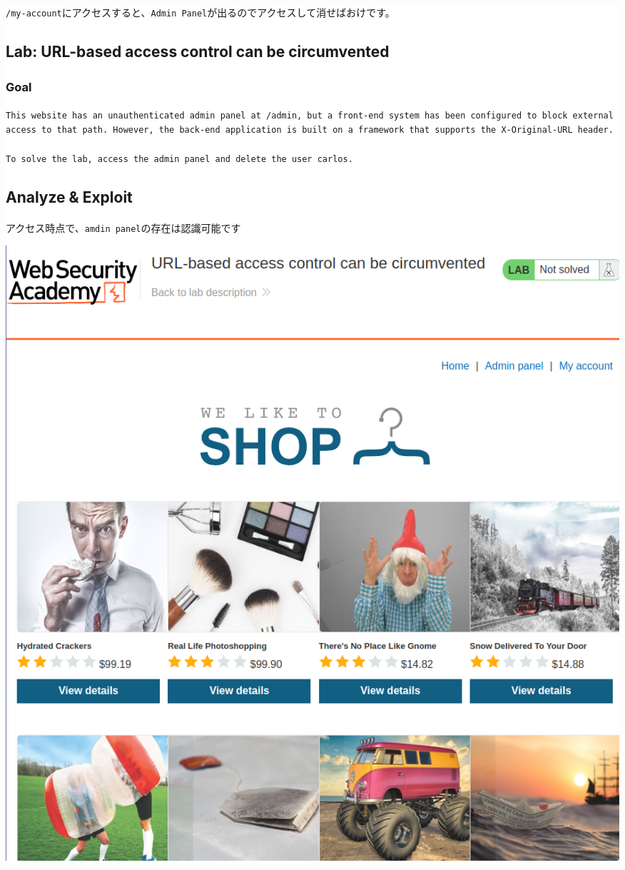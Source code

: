 `/my-account`にアクセスすると、`Admin Panel`が出るのでアクセスして消せばおけです。

## Lab: URL-based access control can be circumvented

### Goal

```text
This website has an unauthenticated admin panel at /admin, but a front-end system has been configured to block external access to that path. However, the back-end application is built on a framework that supports the X-Original-URL header.

To solve the lab, access the admin panel and delete the user carlos.
```

## Analyze & Exploit

アクセス時点で、`amdin panel`の存在は認識可能です

![](./images/README_231110_174705.png)

